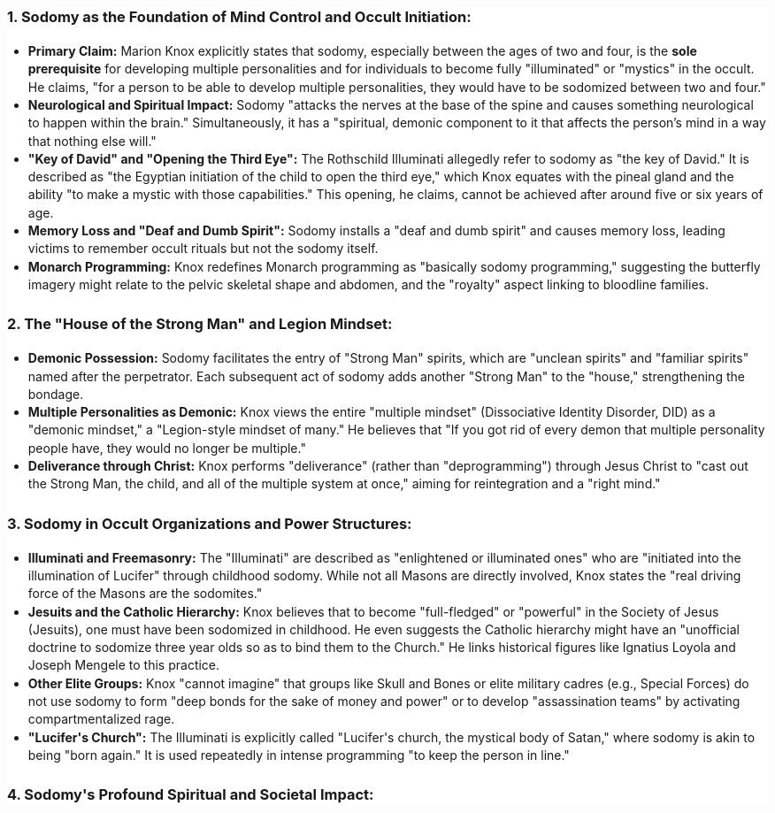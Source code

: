 ### **1. Sodomy as the Foundation of Mind Control and Occult Initiation:**

- **Primary Claim:** Marion Knox explicitly states that sodomy, especially between the ages of two and four, is the **sole prerequisite** for developing multiple personalities and for individuals to become fully "illuminated" or "mystics" in the occult. He claims, "for a person to be able to develop multiple personalities, they would have to be sodomized between two and four."
- **Neurological and Spiritual Impact:** Sodomy "attacks the nerves at the base of the spine and causes something neurological to happen within the brain." Simultaneously, it has a "spiritual, demonic component to it that affects the person’s mind in a way that nothing else will."
- **"Key of David" and "Opening the Third Eye":** The Rothschild Illuminati allegedly refer to sodomy as "the key of David." It is described as "the Egyptian initiation of the child to open the third eye," which Knox equates with the pineal gland and the ability "to make a mystic with those capabilities." This opening, he claims, cannot be achieved after around five or six years of age.
- **Memory Loss and "Deaf and Dumb Spirit":** Sodomy installs a "deaf and dumb spirit" and causes memory loss, leading victims to remember occult rituals but not the sodomy itself.
- **Monarch Programming:** Knox redefines Monarch programming as "basically sodomy programming," suggesting the butterfly imagery might relate to the pelvic skeletal shape and abdomen, and the "royalty" aspect linking to bloodline families.

### **2. The "House of the Strong Man" and Legion Mindset:**

- **Demonic Possession:** Sodomy facilitates the entry of "Strong Man" spirits, which are "unclean spirits" and "familiar spirits" named after the perpetrator. Each subsequent act of sodomy adds another "Strong Man" to the "house," strengthening the bondage.
- **Multiple Personalities as Demonic:** Knox views the entire "multiple mindset" (Dissociative Identity Disorder, DID) as a "demonic mindset," a "Legion-style mindset of many." He believes that "If you got rid of every demon that multiple personality people have, they would no longer be multiple."
- **Deliverance through Christ:** Knox performs "deliverance" (rather than "deprogramming") through Jesus Christ to "cast out the Strong Man, the child, and all of the multiple system at once," aiming for reintegration and a "right mind."

### **3. Sodomy in Occult Organizations and Power Structures:**

- **Illuminati and Freemasonry:** The "Illuminati" are described as "enlightened or illuminated ones" who are "initiated into the illumination of Lucifer" through childhood sodomy. While not all Masons are directly involved, Knox states the "real driving force of the Masons are the sodomites."
- **Jesuits and the Catholic Hierarchy:** Knox believes that to become "full-fledged" or "powerful" in the Society of Jesus (Jesuits), one must have been sodomized in childhood. He even suggests the Catholic hierarchy might have an "unofficial doctrine to sodomize three year olds so as to bind them to the Church." He links historical figures like Ignatius Loyola and Joseph Mengele to this practice.
- **Other Elite Groups:** Knox "cannot imagine" that groups like Skull and Bones or elite military cadres (e.g., Special Forces) do not use sodomy to form "deep bonds for the sake of money and power" or to develop "assassination teams" by activating compartmentalized rage.
- **"Lucifer's Church":** The Illuminati is explicitly called "Lucifer's church, the mystical body of Satan," where sodomy is akin to being "born again." It is used repeatedly in intense programming "to keep the person in line."

### **4. Sodomy's Profound Spiritual and Societal Impact:**
